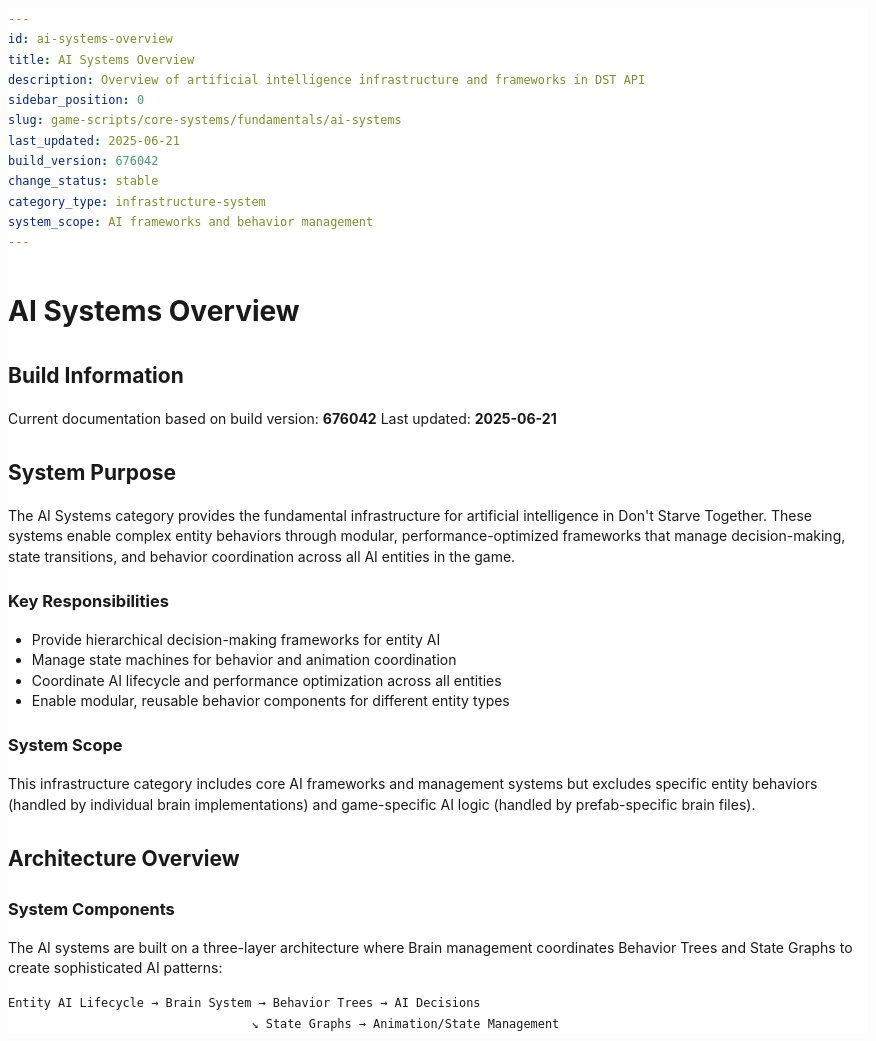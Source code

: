 ```yaml
---
id: ai-systems-overview
title: AI Systems Overview
description: Overview of artificial intelligence infrastructure and frameworks in DST API
sidebar_position: 0
slug: game-scripts/core-systems/fundamentals/ai-systems
last_updated: 2025-06-21
build_version: 676042
change_status: stable
category_type: infrastructure-system
system_scope: AI frameworks and behavior management
---
```


# AI Systems Overview

## Build Information
Current documentation based on build version: **676042**
Last updated: **2025-06-21**

## System Purpose

The AI Systems category provides the fundamental infrastructure for artificial intelligence in Don't Starve Together. These systems enable complex entity behaviors through modular, performance-optimized frameworks that manage decision-making, state transitions, and behavior coordination across all AI entities in the game.

### Key Responsibilities
- Provide hierarchical decision-making frameworks for entity AI
- Manage state machines for behavior and animation coordination
- Coordinate AI lifecycle and performance optimization across all entities
- Enable modular, reusable behavior components for different entity types

### System Scope
This infrastructure category includes core AI frameworks and management systems but excludes specific entity behaviors (handled by individual brain implementations) and game-specific AI logic (handled by prefab-specific brain files).

## Architecture Overview

### System Components
The AI systems are built on a three-layer architecture where Brain management coordinates Behavior Trees and State Graphs to create sophisticated AI patterns:

```
Entity AI Lifecycle → Brain System → Behavior Trees → AI Decisions
                                  ↘ State Graphs → Animation/State Management
```
